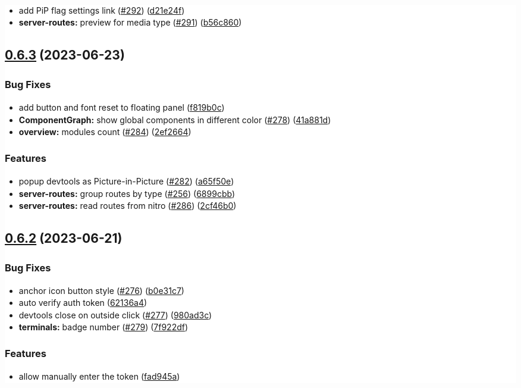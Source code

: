 * add PiP flag settings link ([#292](https://github.com/nuxt/devtools/issues/292)) ([d21e24f](https://github.com/nuxt/devtools/commit/d21e24fa5fb77d6e1b421734d972251412d196a3))
* **server-routes:** preview for media type ([#291](https://github.com/nuxt/devtools/issues/291)) ([b56c860](https://github.com/nuxt/devtools/commit/b56c86081fb500241a511c23d2569a33a49c2825))



## [0.6.3](https://github.com/nuxt/devtools/compare/v0.6.2...v0.6.3) (2023-06-23)


### Bug Fixes

* add button and font reset to floating panel ([f819b0c](https://github.com/nuxt/devtools/commit/f819b0cdd6dc7378ed4ac0cea86b52b022be76d1))
* **ComponentGraph:** show global components in different color ([#278](https://github.com/nuxt/devtools/issues/278)) ([41a881d](https://github.com/nuxt/devtools/commit/41a881de63a45f7a9ca66f4fef3cd78adb4251c8))
* **overview:** modules count ([#284](https://github.com/nuxt/devtools/issues/284)) ([2ef2664](https://github.com/nuxt/devtools/commit/2ef26646d5226d49820983fdd96bedb887084b0f))


### Features

* popup devtools as Picture-in-Picture ([#282](https://github.com/nuxt/devtools/issues/282)) ([a65f50e](https://github.com/nuxt/devtools/commit/a65f50ee4a36182e05c32494d11c41716b23da96))
* **server-routes:** group routes by type ([#256](https://github.com/nuxt/devtools/issues/256)) ([6899cbb](https://github.com/nuxt/devtools/commit/6899cbbd1839224c6ac7508208c0b5f81ddb076d))
* **server-routes:** read routes from nitro ([#286](https://github.com/nuxt/devtools/issues/286)) ([2cf46b0](https://github.com/nuxt/devtools/commit/2cf46b066aaf835e0bc34ce975f1447a48274b68))



## [0.6.2](https://github.com/nuxt/devtools/compare/v0.6.1...v0.6.2) (2023-06-21)


### Bug Fixes

* anchor icon button style ([#276](https://github.com/nuxt/devtools/issues/276)) ([b0e31c7](https://github.com/nuxt/devtools/commit/b0e31c72c12094b11ea3dd7d818106eb43309f6f))
* auto verify auth token ([62136a4](https://github.com/nuxt/devtools/commit/62136a4b9868a0467a8d45ba926640efb6bc00d4))
* devtools close on outside click ([#277](https://github.com/nuxt/devtools/issues/277)) ([980ad3c](https://github.com/nuxt/devtools/commit/980ad3caea003c4377869500a6568c713af7ba29))
* **terminals:** badge number ([#279](https://github.com/nuxt/devtools/issues/279)) ([7f922df](https://github.com/nuxt/devtools/commit/7f922dfba6a92de85ea2be8909158712f31ce254))


### Features

* allow manually enter the token ([fad945a](https://github.com/nuxt/devtools/commit/fad945a894b5ffdb18af51d25a8d2d6fcd90bc1c))

